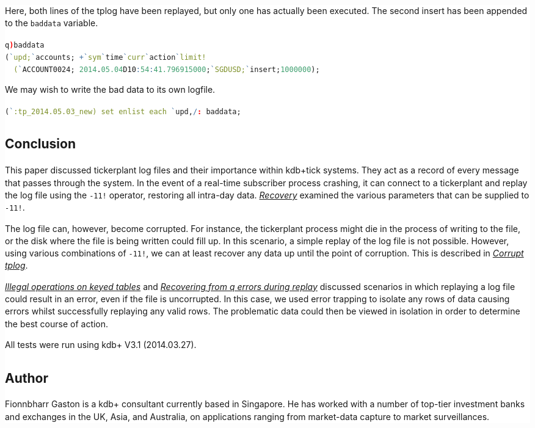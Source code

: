 Here, both lines of the tplog have been replayed, but only one has actually been executed. The second insert has been appended to the `baddata` variable.

```q
q)baddata
(`upd;`accounts; +`sym`time`curr`action`limit!
  (`ACCOUNT0024; 2014.05.04D10:54:41.796915000;`SGDUSD;`insert;1000000);
```

We may wish to write the bad data to its own logfile.

```q
(`:tp_2014.05.03_new) set enlist each `upd,/: baddata;
```


## Conclusion

This paper discussed tickerplant log files and their importance within kdb+tick systems. They act as a record of every message that passes through the system. In the event of a real-time subscriber process crashing, it can connect to a tickerplant and replay the log file using the `-11!` operator, restoring all intra-day data. [_Recovery_](#recovery) examined the various parameters that can be supplied to `-11!`.

The log file can, however, become corrupted. For instance, the tickerplant process might die in the process of writing to the file, or the disk where the file is being written could fill up. In this scenario, a simple replay of the log file is not possible. However, using various combinations of `-11!`, we can at least recover any data up until the point of corruption. This is described in [_Corrupt tplog_](#corrupt-tplog).

[_Illegal operations on keyed tables_](#illegal-operations-on-keyed-tables) and [_Recovering from q errors during replay_](#recovering-from-q-errors-during-replay) discussed scenarios in which replaying a log file could result in an error, even if the file is uncorrupted. In this case, we used error trapping to isolate any rows of data causing errors whilst successfully replaying any valid rows. The problematic data could then be viewed in isolation in order to determine the best course of action.

All tests were run using kdb+ V3.1 (2014.03.27).


## Author

Fionnbharr Gaston is a kdb+ consultant currently based in Singapore. He has worked with a number of top-tier investment banks and exchanges in the UK, Asia, and Australia, on applications ranging from market-data capture to market surveillances.

